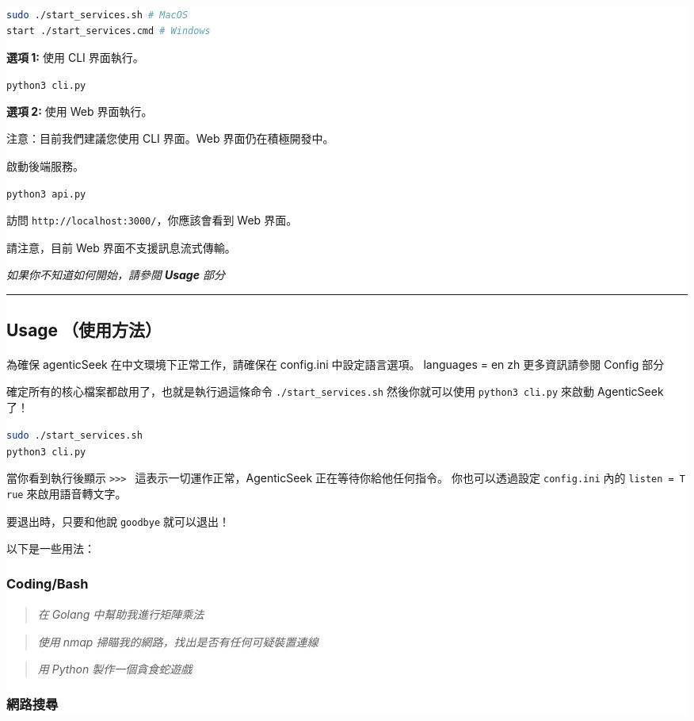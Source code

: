 ```sh
sudo ./start_services.sh # MacOS
start ./start_services.cmd # Windows
```

**選項 1:** 使用 CLI 界面執行。

```sh
python3 cli.py
```

**選項 2:** 使用 Web 界面執行。

注意：目前我們建議您使用 CLI 界面。Web 界面仍在積極開發中。

啟動後端服務。

```sh
python3 api.py
```

訪問 `http://localhost:3000/`，你應該會看到 Web 界面。

請注意，目前 Web 界面不支援訊息流式傳輸。

*如果你不知道如何開始，請參閱 **Usage** 部分*

---

## Usage （使用方法）

為確保 agenticSeek 在中文環境下正常工作，請確保在 config.ini 中設定語言選項。
languages = en zh
更多資訊請參閱 Config 部分

確定所有的核心檔案都啟用了，也就是執行過這條命令 `./start_services.sh` 然後你就可以使用 `python3 cli.py` 來啟動 AgenticSeek 了！

```sh
sudo ./start_services.sh
python3 cli.py
```

當你看到執行後顯示 `>>> `
這表示一切運作正常，AgenticSeek 正在等待你給他任何指令。
你也可以透過設定 `config.ini` 內的 `listen = True` 來啟用語音轉文字。

要退出時，只要和他說 `goodbye` 就可以退出！

以下是一些用法：

### Coding/Bash

> *在 Golang 中幫助我進行矩陣乘法*

> *使用 nmap 掃瞄我的網路，找出是否有任何可疑裝置連線*

> *用 Python 製作一個貪食蛇遊戲*

### 網路搜尋

